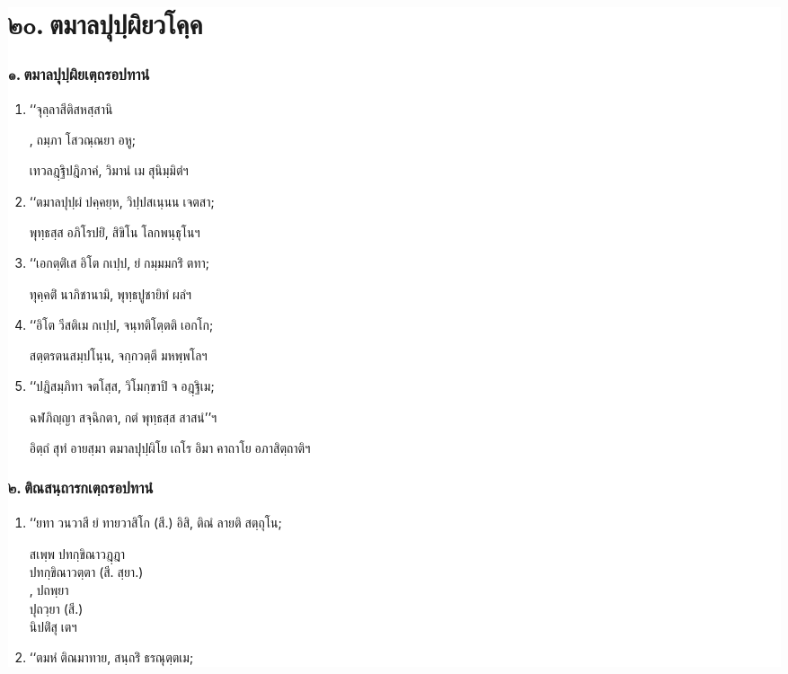 <h1>๒๐. ตมาลปุปฺผิยวโคฺค</h1>
<h3>๑. ตมาลปุปฺผิยเตฺถรอปทานํ</h3>
<ol>
<li>
‘‘จุลฺลาสีติสหสฺสานิ  
  
, ถมฺภา โสวณฺณยา อหู;  
  
เทวลฎฺฐิปฎิภาคํ, วิมานํ เม สุนิมฺมิตํฯ  
</li>
  
<li>
‘‘ตมาลปุปฺผํ ปคฺคยฺห, วิปฺปสเนฺนน เจตสา;  
  
พุทฺธสฺส อภิโรปยิํ, สิขิโน โลกพนฺธุโนฯ  
</li>
  
<li>
‘‘เอกตฺติํเส อิโต กเปฺป, ยํ กมฺมมกริํ ตทา;  
  
ทุคฺคติํ นาภิชานามิ, พุทฺธปูชายิทํ ผลํฯ  
</li>
  
<li>
‘‘อิโต วีสติเม กเปฺป, จนฺทติโตฺตติ เอกโก;  
  
สตฺตรตนสมฺปโนฺน, จกฺกวตฺตี มหพฺพโลฯ  
</li>
  
<li>
‘‘ปฎิสมฺภิทา จตโสฺส, วิโมกฺขาปิ จ อฎฺฐิเม;  
  
ฉฬภิญฺญา สจฺฉิกตา, กตํ พุทฺธสฺส สาสนํ’’ฯ  
</li>
  
<p>อิตฺถํ  สุทํ อายสฺมา ตมาลปุปฺผิโย เถโร อิมา คาถาโย อภาสิตฺถาติฯ
</ol></p>

</p>


<h3>๒. ติณสนฺถารกเตฺถรอปทานํ</h3>
<ol>
<li>
‘‘ยทา  
วนวาสี  
ยํ ทายวาสิโก (สี.)  
อิสิ, ติณํ ลายติ สตฺถุโน;  
  
สเพฺพ ปทกฺขิณาวฎฺฎา  
ปทกฺขิณาวตฺตา (สี. สฺยา.)  
, ปถพฺยา  
ปุถวฺยา (สี.)  
นิปติํสุ เตฯ  
</li>
  
<li>
‘‘ตมหํ ติณมาทาย, สนฺถริํ ธรณุตฺตเม;  
  
